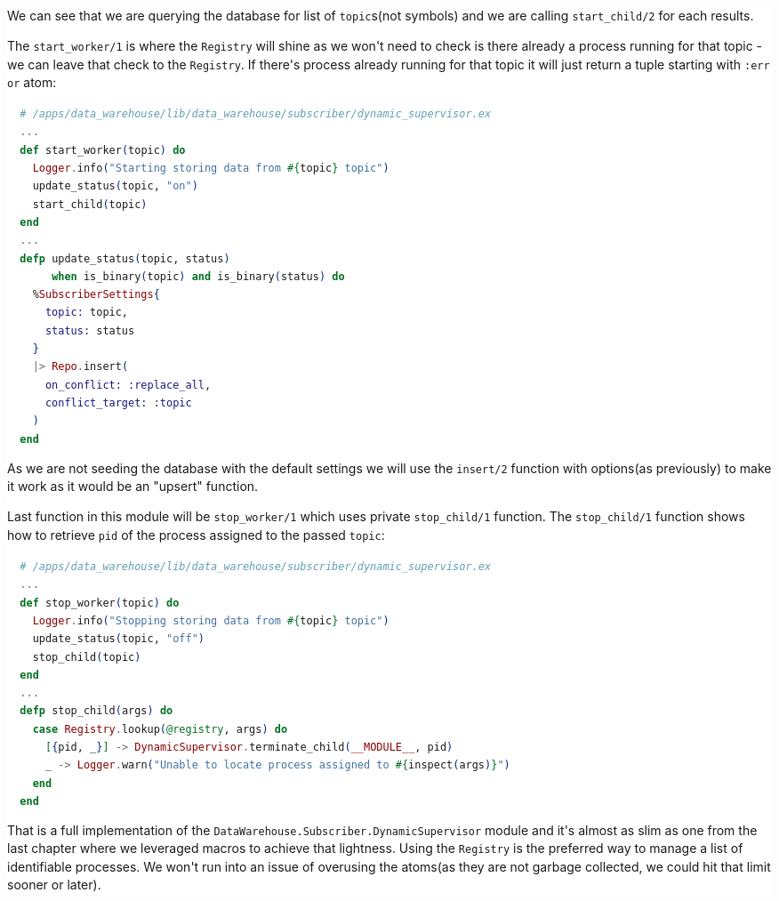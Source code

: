 We can see that we are querying the database for list of `topic`s(not symbols) and we are calling `start_child/2` for each results.

The `start_worker/1` is where the `Registry` will shine as we won't need to check is there already a process running for that topic - we can leave that check to the `Registry`. If there's process already running for that topic it will just return a tuple starting with `:error` atom:


```elixir
  # /apps/data_warehouse/lib/data_warehouse/subscriber/dynamic_supervisor.ex
  ...
  def start_worker(topic) do
    Logger.info("Starting storing data from #{topic} topic")
    update_status(topic, "on")
    start_child(topic)
  end
  ...
  defp update_status(topic, status)
       when is_binary(topic) and is_binary(status) do
    %SubscriberSettings{
      topic: topic,
      status: status
    }
    |> Repo.insert(
      on_conflict: :replace_all,
      conflict_target: :topic
    )
  end
```

As we are not seeding the database with the default settings we will use the `insert/2` function with options(as previously) to make it work as it would be an "upsert" function.

Last function in this module will be `stop_worker/1` which uses private `stop_child/1` function. The `stop_child/1` function shows how to retrieve `pid` of the process assigned to the passed `topic`:


```elixir
  # /apps/data_warehouse/lib/data_warehouse/subscriber/dynamic_supervisor.ex
  ...
  def stop_worker(topic) do
    Logger.info("Stopping storing data from #{topic} topic")
    update_status(topic, "off")
    stop_child(topic)
  end
  ...
  defp stop_child(args) do
    case Registry.lookup(@registry, args) do
      [{pid, _}] -> DynamicSupervisor.terminate_child(__MODULE__, pid)
      _ -> Logger.warn("Unable to locate process assigned to #{inspect(args)}")
    end
  end
```

That is a full implementation of the `DataWarehouse.Subscriber.DynamicSupervisor` module and it's almost as slim as one from the last chapter where we leveraged macros to achieve that lightness. Using the `Registry` is the preferred way to manage a list of identifiable processes. We won't run into an issue of overusing the atoms(as they are not garbage collected, we could hit that limit sooner or later).
